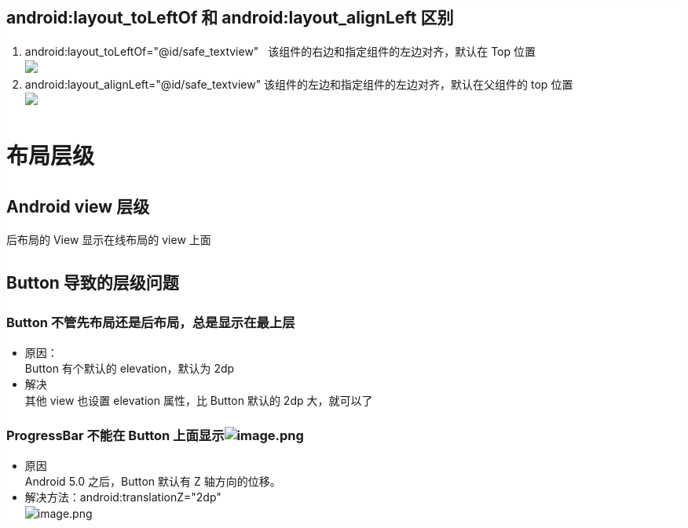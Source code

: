 ## android:layout_toLeftOf 和 android:layout_alignLeft 区别

1. android:layout_toLeftOf="@id/safe_textview"   该组件的右边和指定组件的左边对齐，默认在 Top 位置<br />![](https://cdn.nlark.com/yuque/0/2023/png/694278/1688142313273-60723295-b8d2-4f03-9f81-6868b565c694.png#averageHue=%23dfdddc&clientId=u5d72c94c-9c6d-4&from=paste&id=u370c5185&originHeight=281&originWidth=169&originalType=url&ratio=1.5&rotation=0&showTitle=false&status=done&style=none&taskId=ub686d7a9-68b4-42da-af94-6d576c510fb&title=)
2. android:layout_alignLeft="@id/safe_textview" 该组件的左边和指定组件的左边对齐，默认在父组件的 top 位置<br /> ![](https://cdn.nlark.com/yuque/0/2023/png/694278/1688142318100-98ef5414-5908-4dcc-9c39-8eaf7dacad56.png#averageHue=%23eae8e8&clientId=u5d72c94c-9c6d-4&from=paste&id=u34417e4b&originHeight=269&originWidth=170&originalType=url&ratio=1.5&rotation=0&showTitle=false&status=done&style=none&taskId=uea9a974f-18e7-45ab-9e24-1980c7cc811&title=)

# 布局层级

## Android view 层级

后布局的 View 显示在线布局的 view 上面

## Button 导致的层级问题

### Button 不管先布局还是后布局，总是显示在最上层

- 原因：<br />Button 有个默认的 elevation，默认为 2dp
- 解决<br />其他 view 也设置 elevation 属性，比 Button 默认的 2dp 大，就可以了

### ProgressBar 不能在 Button 上面显示![image.png](https://cdn.nlark.com/yuque/0/2023/png/694278/1688142390678-dc9d40ab-3f44-466b-848b-a66cdcecddbd.png#averageHue=%23f3f3f2&clientId=u5d72c94c-9c6d-4&from=paste&id=ua79c6ee3&originHeight=903&originWidth=1660&originalType=url&ratio=1.5&rotation=0&showTitle=false&size=293728&status=done&style=none&taskId=ua5bcc55e-ba32-4851-8138-6665c41913e&title=)

- 原因<br />Android 5.0 之后，Button 默认有 Z 轴方向的位移。
- 解决方法：android:translationZ="2dp"<br />![image.png](https://cdn.nlark.com/yuque/0/2023/png/694278/1688142402154-85c442c6-ca10-45ea-926e-f9e39a440d2e.png#averageHue=%23eaeae9&clientId=u5d72c94c-9c6d-4&from=paste&id=udc04c943&originHeight=910&originWidth=1602&originalType=url&ratio=1.5&rotation=0&showTitle=false&size=279771&status=done&style=none&taskId=uef655658-192e-42f5-8bc0-50acc81c19b&title=)
